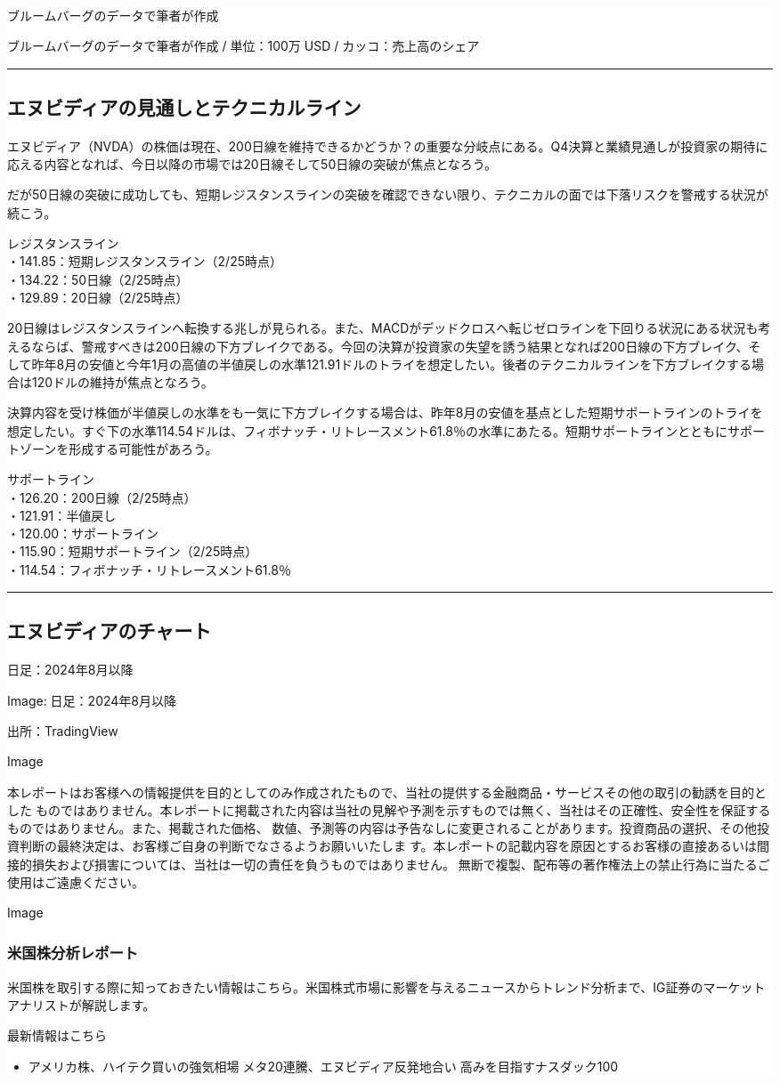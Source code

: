 ブルームバーグのデータで筆者が作成

ブルームバーグのデータで筆者が作成 / 単位：100万 USD / カッコ：売上高のシェア

* * *

## エヌビディアの見通しとテクニカルライン

エヌビディア（NVDA）の株価は現在、200日線を維持できるかどうか？の重要な分岐点にある。Q4決算と業績見通しが投資家の期待に応える内容となれば、今日以降の市場では20日線そして50日線の突破が焦点となろう。

だが50日線の突破に成功しても、短期レジスタンスラインの突破を確認できない限り、テクニカルの面では下落リスクを警戒する状況が続こう。

レジスタンスライン  
・141.85：短期レジスタンスライン（2/25時点）  
・134.22：50日線（2/25時点）  
・129.89：20日線（2/25時点）

20日線はレジスタンスラインへ転換する兆しが見られる。また、MACDがデッドクロスへ転じゼロラインを下回りる状況にある状況も考えるならば、警戒すべきは200日線の下方ブレイクである。今回の決算が投資家の失望を誘う結果となれば200日線の下方ブレイク、そして昨年8月の安値と今年1月の高値の半値戻しの水準121.91ドルのトライを想定したい。後者のテクニカルラインを下方ブレイクする場合は120ドルの維持が焦点となろう。

決算内容を受け株価が半値戻しの水準をも一気に下方ブレイクする場合は、昨年8月の安値を基点とした短期サポートラインのトライを想定したい。すぐ下の水準114.54ドルは、フィボナッチ・リトレースメント61.8％の水準にあたる。短期サポートラインとともにサポートゾーンを形成する可能性があろう。

サポートライン  
・126.20：200日線（2/25時点）  
・121.91：半値戻し  
・120.00：サポートライン  
・115.90：短期サポートライン（2/25時点）  
・114.54：フィボナッチ・リトレースメント61.8％

* * *

## エヌビディアのチャート

日足：2024年8月以降

Image: 日足：2024年8月以降 

出所：TradingView

Image          

本レポートはお客様への情報提供を目的としてのみ作成されたもので、当社の提供する金融商品・サービスその他の取引の勧誘を目的とした ものではありません。本レポートに掲載された内容は当社の見解や予測を示すものでは無く、当社はその正確性、安全性を保証するものではありません。また、掲載された価格、 数値、予測等の内容は予告なしに変更されることがあります。投資商品の選択、その他投資判断の最終決定は、お客様ご自身の判断でなさるようお願いいたしま す。本レポートの記載内容を原因とするお客様の直接あるいは間接的損失および損害については、当社は一切の責任を負うものではありません。 無断で複製、配布等の著作権法上の禁止行為に当たるご使用はご遠慮ください。

Image 

### 米国株分析レポート

米国株を取引する際に知っておきたい情報はこちら。米国株式市場に影響を与えるニュースからトレンド分析まで、IG証券のマーケットアナリストが解説します。

 最新情報はこちら  

  * アメリカ株、ハイテク買いの強気相場 メタ20連騰、エヌビディア反発地合い 高みを目指すナスダック100 
